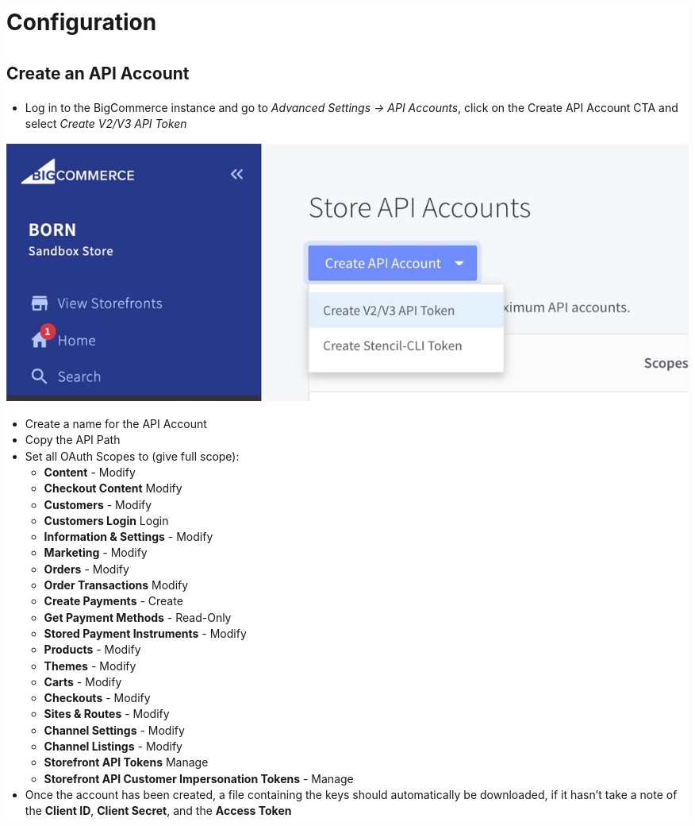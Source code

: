 # Configuration

## Create an API Account

- Log in to the BigCommerce instance and go to *Advanced Settings → API Accounts*, click on the Create API Account CTA and select *Create V2/V3 API Token*

![Create API account](./assets/setup/store_api_accounts.jpg)

- Create a name for the API Account
- Copy the API Path
- Set all OAuth Scopes to (give full scope):
    - **Content** - Modify
    - **Checkout Content** Modify
    - **Customers** - Modify
    - **Customers Login** Login
    - **Information & Settings** - Modify
    - **Marketing** - Modify
    - **Orders** - Modify
    - **Order Transactions** Modify
    - **Create Payments** - Create
    - **Get Payment Methods** - Read-Only
    - **Stored Payment Instruments** - Modify
    - **Products** - Modify
    - **Themes** - Modify
    - **Carts** - Modify
    - **Checkouts** - Modify
    - **Sites & Routes** - Modify
    - **Channel Settings** - Modify
    - **Channel Listings** - Modify
    - **Storefront API Tokens** Manage
    - **Storefront API Customer Impersonation Tokens** - Manage
- Once the account has been created, a file containing the keys should automatically be downloaded, if it hasn’t take a note of the **Client ID**, **Client Secret**, and the **Access Token**
